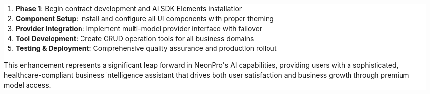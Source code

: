 1. **Phase 1**: Begin contract development and AI SDK Elements installation
2. **Component Setup**: Install and configure all UI components with proper theming
3. **Provider Integration**: Implement multi-model provider interface with failover
4. **Tool Development**: Create CRUD operation tools for all business domains
5. **Testing & Deployment**: Comprehensive quality assurance and production rollout

This enhancement represents a significant leap forward in NeonPro's AI capabilities, providing users with a sophisticated, healthcare-compliant business intelligence assistant that drives both user satisfaction and business growth through premium model access.